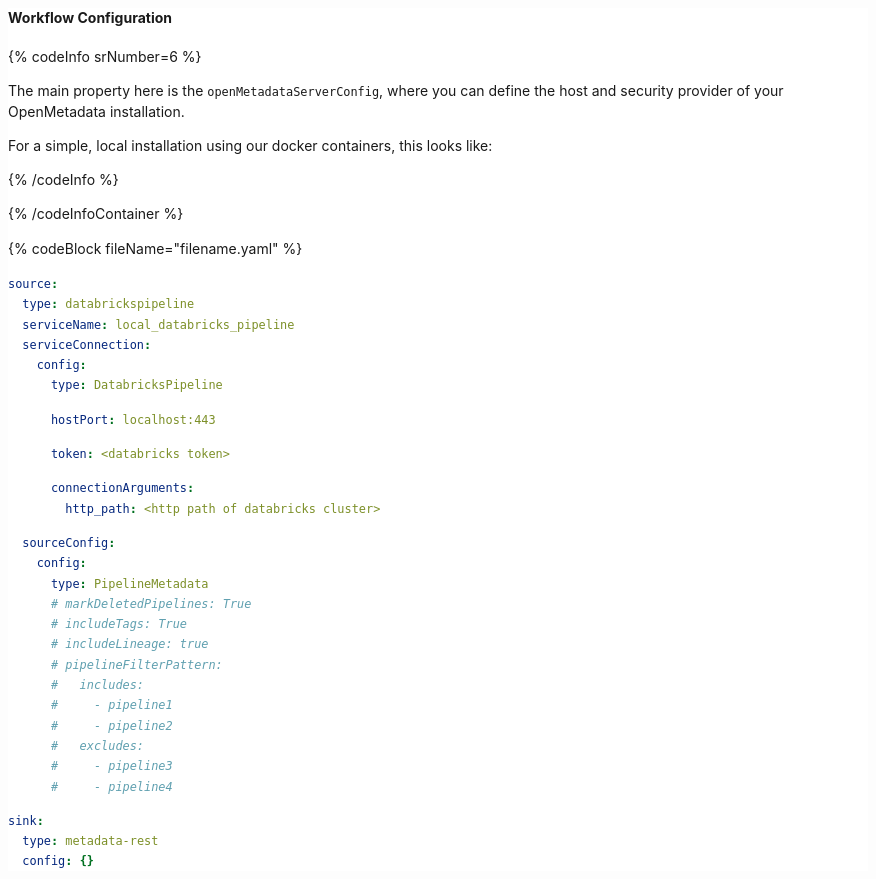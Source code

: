 #### Workflow Configuration

{% codeInfo srNumber=6 %}

The main property here is the `openMetadataServerConfig`, where you can define the host and security provider of your OpenMetadata installation.

For a simple, local installation using our docker containers, this looks like:

{% /codeInfo %}

{% /codeInfoContainer %}

{% codeBlock fileName="filename.yaml" %}


```yaml
source:
  type: databrickspipeline
  serviceName: local_databricks_pipeline
  serviceConnection:
    config:
      type: DatabricksPipeline

```
```yaml {% srNumber=1 %}
      hostPort: localhost:443

```

```yaml {% srNumber=2 %}
      token: <databricks token>

```
```yaml {% srNumber=3 %}
      connectionArguments:
        http_path: <http path of databricks cluster>
```
```yaml {% srNumber=4 %}
  sourceConfig:
    config:
      type: PipelineMetadata
      # markDeletedPipelines: True
      # includeTags: True
      # includeLineage: true
      # pipelineFilterPattern:
      #   includes:
      #     - pipeline1
      #     - pipeline2
      #   excludes:
      #     - pipeline3
      #     - pipeline4
```
```yaml {% srNumber=5 %}
sink:
  type: metadata-rest
  config: {}
```
